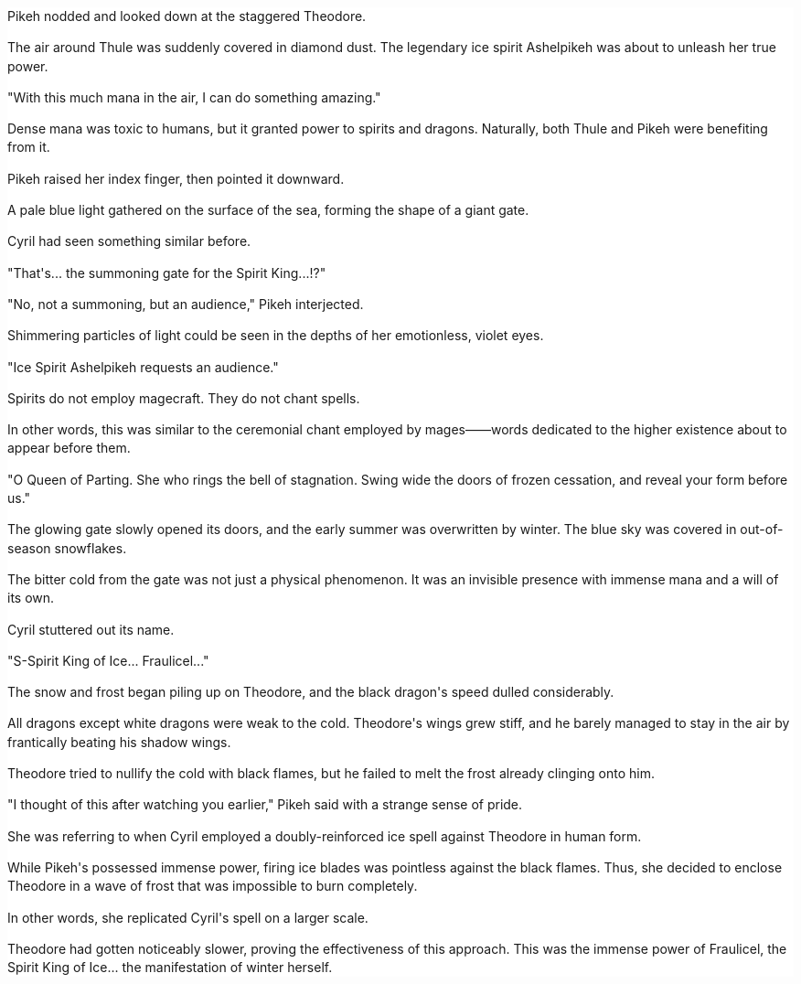 Pikeh nodded and looked down at the staggered Theodore.

The air around Thule was suddenly covered in diamond dust. The legendary ice spirit Ashelpikeh was about to unleash her true power.

"With this much mana in the air, I can do something amazing."

Dense mana was toxic to humans, but it granted power to spirits and dragons. Naturally, both Thule and Pikeh were benefiting from it.

Pikeh raised her index finger, then pointed it downward.

A pale blue light gathered on the surface of the sea, forming the shape of a giant gate.

Cyril had seen something similar before.

"That's... the summoning gate for the Spirit King...!?"

"No, not a summoning, but an audience," Pikeh interjected.

Shimmering particles of light could be seen in the depths of her emotionless, violet eyes.

"Ice Spirit Ashelpikeh requests an audience."

Spirits do not employ magecraft. They do not chant spells.

In other words, this was similar to the ceremonial chant employed by mages——words dedicated to the higher existence about to appear before them.

"O Queen of Parting. She who rings the bell of stagnation. Swing wide the doors of frozen cessation, and reveal your form before us."

The glowing gate slowly opened its doors, and the early summer was overwritten by winter. The blue sky was covered in out-of-season snowflakes.

The bitter cold from the gate was not just a physical phenomenon. It was an invisible presence with immense mana and a will of its own.

Cyril stuttered out its name.

"S-Spirit King of Ice... Fraulicel..."

The snow and frost began piling up on Theodore, and the black dragon's speed dulled considerably.

All dragons except white dragons were weak to the cold. Theodore's wings grew stiff, and he barely managed to stay in the air by frantically beating his shadow wings.

Theodore tried to nullify the cold with black flames, but he failed to melt the frost already clinging onto him.

"I thought of this after watching you earlier," Pikeh said with a strange sense of pride.

She was referring to when Cyril employed a doubly-reinforced ice spell against Theodore in human form.

While Pikeh's possessed immense power, firing ice blades was pointless against the black flames. Thus, she decided to enclose Theodore in a wave of frost that was impossible to burn completely.

In other words, she replicated Cyril's spell on a larger scale.

Theodore had gotten noticeably slower, proving the effectiveness of this approach. This was the immense power of Fraulicel, the Spirit King of Ice... the manifestation of winter herself.
